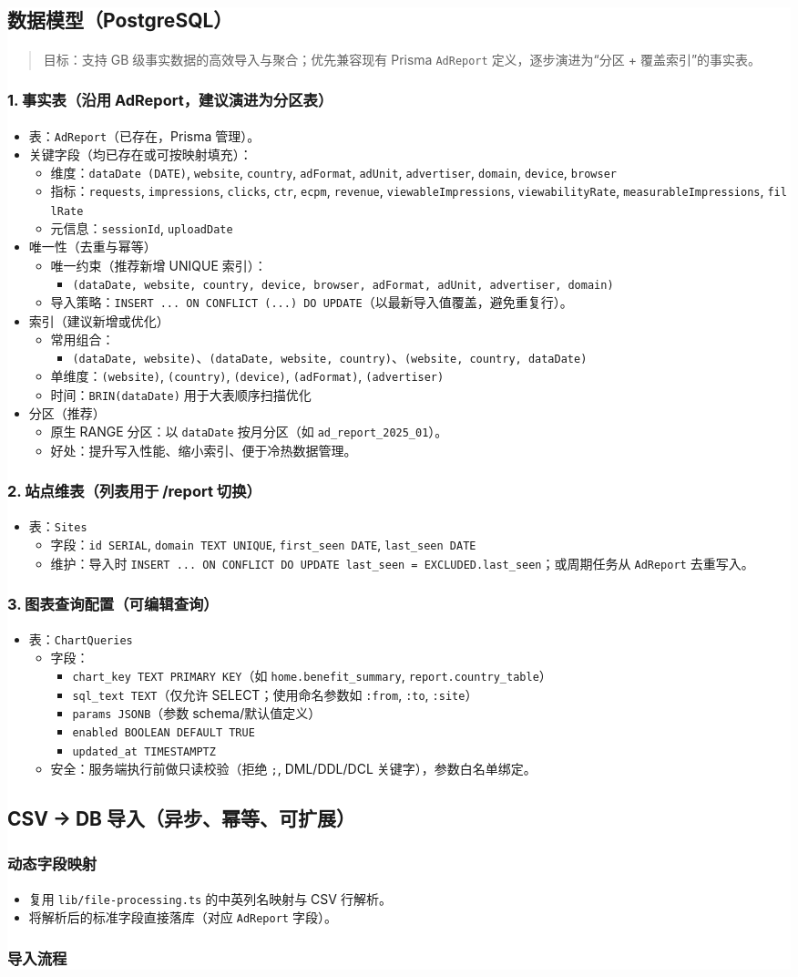 ## 数据模型（PostgreSQL）

> 目标：支持 GB 级事实数据的高效导入与聚合；优先兼容现有 Prisma `AdReport` 定义，逐步演进为“分区 + 覆盖索引”的事实表。

### 1. 事实表（沿用 AdReport，建议演进为分区表）

- 表：`AdReport`（已存在，Prisma 管理）。
- 关键字段（均已存在或可按映射填充）：
  - 维度：`dataDate (DATE)`, `website`, `country`, `adFormat`, `adUnit`, `advertiser`, `domain`, `device`, `browser`
  - 指标：`requests`, `impressions`, `clicks`, `ctr`, `ecpm`, `revenue`, `viewableImpressions`, `viewabilityRate`, `measurableImpressions`, `fillRate`
  - 元信息：`sessionId`, `uploadDate`
- 唯一性（去重与幂等）
  - 唯一约束（推荐新增 UNIQUE 索引）：
    - `(dataDate, website, country, device, browser, adFormat, adUnit, advertiser, domain)`
  - 导入策略：`INSERT ... ON CONFLICT (...) DO UPDATE`（以最新导入值覆盖，避免重复行）。
- 索引（建议新增或优化）
  - 常用组合：
    - `(dataDate, website)`、`(dataDate, website, country)`、`(website, country, dataDate)`
  - 单维度：`(website)`, `(country)`, `(device)`, `(adFormat)`, `(advertiser)`
  - 时间：`BRIN(dataDate)` 用于大表顺序扫描优化
- 分区（推荐）
  - 原生 RANGE 分区：以 `dataDate` 按月分区（如 `ad_report_2025_01`）。
  - 好处：提升写入性能、缩小索引、便于冷热数据管理。

### 2. 站点维表（列表用于 /report 切换）

- 表：`Sites`
  - 字段：`id SERIAL`, `domain TEXT UNIQUE`, `first_seen DATE`, `last_seen DATE`
  - 维护：导入时 `INSERT ... ON CONFLICT DO UPDATE last_seen = EXCLUDED.last_seen`；或周期任务从 `AdReport` 去重写入。

### 3. 图表查询配置（可编辑查询）

- 表：`ChartQueries`
  - 字段：
    - `chart_key TEXT PRIMARY KEY`（如 `home.benefit_summary`, `report.country_table`）
    - `sql_text TEXT`（仅允许 SELECT；使用命名参数如 `:from`, `:to`, `:site`）
    - `params JSONB`（参数 schema/默认值定义）
    - `enabled BOOLEAN DEFAULT TRUE`
    - `updated_at TIMESTAMPTZ`
  - 安全：服务端执行前做只读校验（拒绝 `;`, DML/DDL/DCL 关键字），参数白名单绑定。

## CSV → DB 导入（异步、幂等、可扩展）

### 动态字段映射

- 复用 `lib/file-processing.ts` 的中英列名映射与 CSV 行解析。
- 将解析后的标准字段直接落库（对应 `AdReport` 字段）。

### 导入流程
